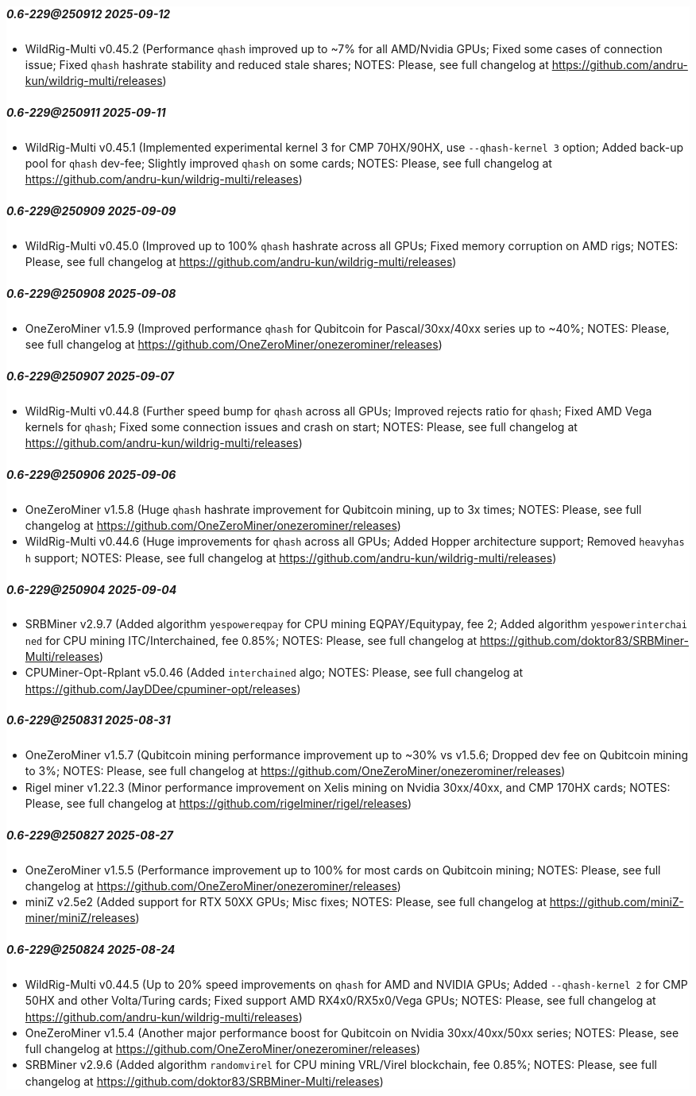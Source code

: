 ##### 0.6-229@250912 2025-09-12
*   WildRig-Multi v0.45.2 (Performance `qhash` improved up to ~7% for all AMD/Nvidia GPUs; Fixed some cases of connection issue; Fixed `qhash` hashrate stability and reduced stale shares; NOTES: Please, see full changelog at https://github.com/andru-kun/wildrig-multi/releases)

##### 0.6-229@250911 2025-09-11
*   WildRig-Multi v0.45.1 (Implemented experimental kernel 3 for CMP 70HX/90HX, use `--qhash-kernel 3` option; Added back-up pool for `qhash` dev-fee; Slightly improved `qhash` on some cards; NOTES: Please, see full changelog at https://github.com/andru-kun/wildrig-multi/releases)

##### 0.6-229@250909 2025-09-09
*   WildRig-Multi v0.45.0 (Improved up to 100% `qhash` hashrate across all GPUs; Fixed memory corruption on AMD rigs; NOTES: Please, see full changelog at https://github.com/andru-kun/wildrig-multi/releases)

##### 0.6-229@250908 2025-09-08
*   OneZeroMiner v1.5.9 (Improved performance `qhash` for Qubitcoin for Pascal/30xx/40xx series up to ~40%; NOTES: Please, see full changelog at https://github.com/OneZeroMiner/onezerominer/releases)

##### 0.6-229@250907 2025-09-07
*   WildRig-Multi v0.44.8 (Further speed bump for `qhash` across all GPUs; Improved rejects ratio for `qhash`; Fixed AMD Vega kernels for `qhash`; Fixed some connection issues and crash on start; NOTES: Please, see full changelog at https://github.com/andru-kun/wildrig-multi/releases)

##### 0.6-229@250906 2025-09-06
*   OneZeroMiner v1.5.8 (Huge `qhash` hashrate improvement for Qubitcoin mining, up to 3x times; NOTES: Please, see full changelog at https://github.com/OneZeroMiner/onezerominer/releases)
*   WildRig-Multi v0.44.6 (Huge improvements for `qhash` across all GPUs; Added Hopper architecture support; Removed `heavyhash` support; NOTES: Please, see full changelog at https://github.com/andru-kun/wildrig-multi/releases)

##### 0.6-229@250904 2025-09-04
*   SRBMiner v2.9.7 (Added algorithm `yespowereqpay` for CPU mining EQPAY/Equitypay, fee 2; Added algorithm `yespowerinterchained` for CPU mining ITC/Interchained, fee 0.85%; NOTES: Please, see full changelog at https://github.com/doktor83/SRBMiner-Multi/releases)
*   CPUMiner-Opt-Rplant v5.0.46 (Added `interchained` algo; NOTES: Please, see full changelog at https://github.com/JayDDee/cpuminer-opt/releases)  

##### 0.6-229@250831 2025-08-31
*   OneZeroMiner v1.5.7 (Qubitcoin mining performance improvement up to ~30% vs v1.5.6; Dropped dev fee on Qubitcoin mining to 3%; NOTES: Please, see full changelog at https://github.com/OneZeroMiner/onezerominer/releases)
*   Rigel miner v1.22.3 (Minor performance improvement on Xelis mining on Nvidia 30xx/40xx, and CMP 170HX cards; NOTES: Please, see full changelog at https://github.com/rigelminer/rigel/releases)
  
##### 0.6-229@250827 2025-08-27
*   OneZeroMiner v1.5.5 (Performance improvement up to 100% for most cards on Qubitcoin mining; NOTES: Please, see full changelog at https://github.com/OneZeroMiner/onezerominer/releases)
*   miniZ v2.5e2 (Added support for RTX 50XX GPUs; Misc fixes; NOTES: Please, see full changelog at https://github.com/miniZ-miner/miniZ/releases)

##### 0.6-229@250824 2025-08-24
*   WildRig-Multi v0.44.5 (Up to 20% speed improvements on `qhash` for AMD and NVIDIA GPUs; Added `--qhash-kernel 2` for CMP 50HX and other Volta/Turing cards; Fixed support AMD RX4x0/RX5x0/Vega GPUs; NOTES: Please, see full changelog at https://github.com/andru-kun/wildrig-multi/releases)
*   OneZeroMiner v1.5.4 (Another major performance boost for Qubitcoin on Nvidia 30xx/40xx/50xx series; NOTES: Please, see full changelog at https://github.com/OneZeroMiner/onezerominer/releases)
*   SRBMiner v2.9.6 (Added algorithm `randomvirel` for CPU mining VRL/Virel blockchain, fee 0.85%; NOTES: Please, see full changelog at https://github.com/doktor83/SRBMiner-Multi/releases)
